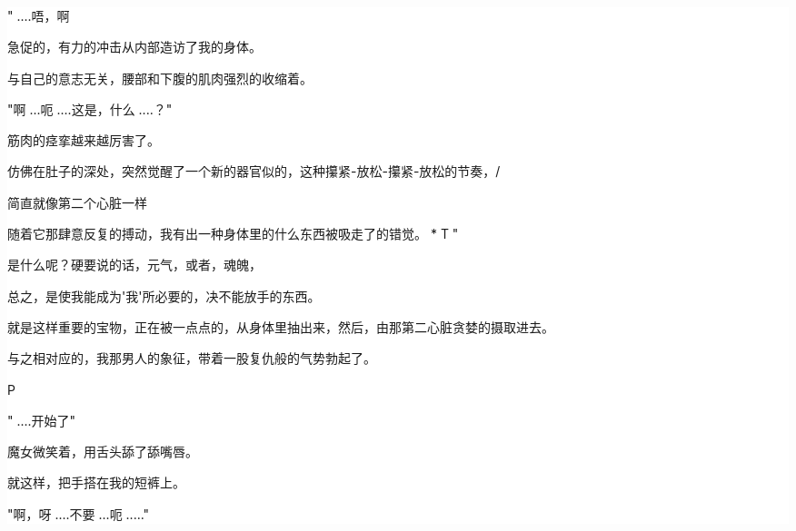 

" ....唔，啊







急促的，有力的冲击从内部造访了我的身体。



与自己的意志无关，腰部和下腹的肌肉强烈的收缩着。





"啊 ...呃 ....这是，什么 ....？"



筋肉的痉挛越来越厉害了。





仿佛在肚子的深处，突然觉醒了一个新的器官似的，这种攥紧-放松-攥紧-放松的节奏，/



简直就像第二个心脏一样



随着它那肆意反复的搏动，我有出一种身体里的什么东西被吸走了的错觉。 * T "





是什么呢？硬要说的话，元气，或者，魂魄，



总之，是使我能成为'我'所必要的，决不能放手的东西。





就是这样重要的宝物，正在被一点点的，从身体里抽出来，然后，由那第二心脏贪婪的摄取进去。



与之相对应的，我那男人的象征，带着一股复仇般的气势勃起了。

P



" ....开始了"



魔女微笑着，用舌头舔了舔嘴唇。



就这样，把手搭在我的短裤上。



"啊，呀 ....不要 ...呃 ....."

